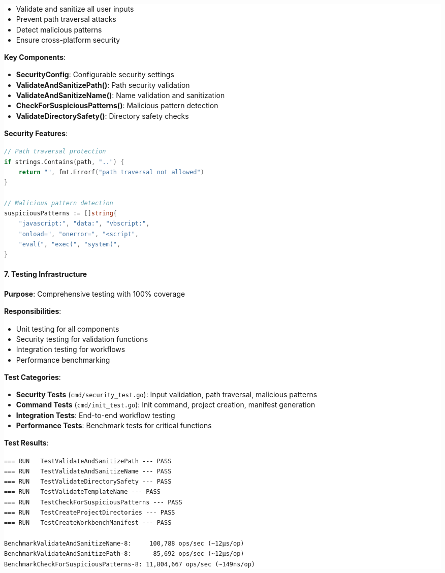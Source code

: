 - Validate and sanitize all user inputs
- Prevent path traversal attacks
- Detect malicious patterns
- Ensure cross-platform security

**Key Components**:

- **SecurityConfig**: Configurable security settings
- **ValidateAndSanitizePath()**: Path security validation
- **ValidateAndSanitizeName()**: Name validation and sanitization
- **CheckForSuspiciousPatterns()**: Malicious pattern detection
- **ValidateDirectorySafety()**: Directory safety checks

**Security Features**:

```go
// Path traversal protection
if strings.Contains(path, "..") {
    return "", fmt.Errorf("path traversal not allowed")
}

// Malicious pattern detection
suspiciousPatterns := []string{
    "javascript:", "data:", "vbscript:",
    "onload=", "onerror=", "<script",
    "eval(", "exec(", "system(",
}
```

#### 7. Testing Infrastructure

**Purpose**: Comprehensive testing with 100% coverage

**Responsibilities**:

- Unit testing for all components
- Security testing for validation functions
- Integration testing for workflows
- Performance benchmarking

**Test Categories**:

- **Security Tests** (`cmd/security_test.go`): Input validation, path traversal, malicious patterns
- **Command Tests** (`cmd/init_test.go`): Init command, project creation, manifest generation
- **Integration Tests**: End-to-end workflow testing
- **Performance Tests**: Benchmark tests for critical functions

**Test Results**:

```
=== RUN   TestValidateAndSanitizePath --- PASS
=== RUN   TestValidateAndSanitizeName --- PASS
=== RUN   TestValidateDirectorySafety --- PASS
=== RUN   TestValidateTemplateName --- PASS
=== RUN   TestCheckForSuspiciousPatterns --- PASS
=== RUN   TestCreateProjectDirectories --- PASS
=== RUN   TestCreateWorkbenchManifest --- PASS

BenchmarkValidateAndSanitizeName-8:     100,788 ops/sec (~12μs/op)
BenchmarkValidateAndSanitizePath-8:      85,692 ops/sec (~12μs/op)
BenchmarkCheckForSuspiciousPatterns-8: 11,804,667 ops/sec (~149ns/op)
```
